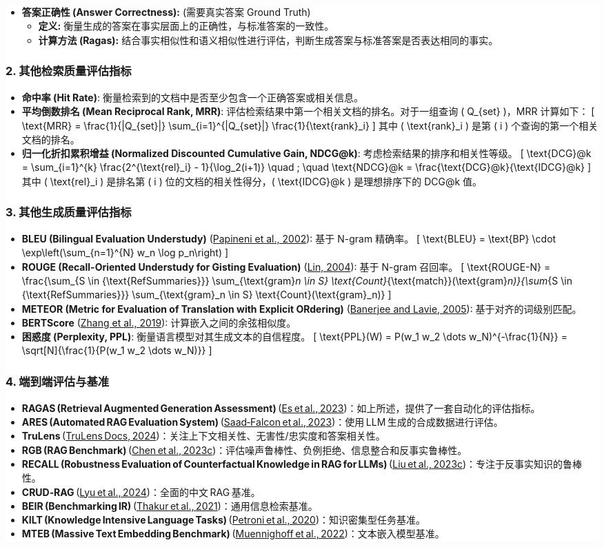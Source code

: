 *   **答案正确性 (Answer Correctness):** (需要真实答案 Ground Truth)
    *   **定义:** 衡量生成的答案在事实层面上的正确性，与标准答案的一致性。
    *   **计算方法 (Ragas):** 结合事实相似性和语义相似性进行评估，判断生成答案与标准答案是否表达相同的事实。

### 2. 其他检索质量评估指标

*   **命中率 (Hit Rate)**: 衡量检索到的文档中是否至少包含一个正确答案或相关信息。
*   **平均倒数排名 (Mean Reciprocal Rank, MRR)**: 评估检索结果中第一个相关文档的排名。对于一组查询 \( Q_{set} \)，MRR 计算如下：
    \[
    \text{MRR} = \frac{1}{|Q_{set}|} \sum_{i=1}^{|Q_{set}|} \frac{1}{\text{rank}_i}
    \]
    其中 \( \text{rank}_i \) 是第 \( i \) 个查询的第一个相关文档的排名。
*   **归一化折扣累积增益 (Normalized Discounted Cumulative Gain, NDCG@k)**: 考虑检索结果的排序和相关性等级。
    \[
    \text{DCG}@k = \sum_{i=1}^{k} \frac{2^{\text{rel}_i} - 1}{\log_2(i+1)} \quad ; \quad \text{NDCG}@k = \frac{\text{DCG}@k}{\text{IDCG}@k}
    \]
    其中 \( \text{rel}_i \) 是排名第 \( i \) 位的文档的相关性得分，\( \text{IDCG}@k \) 是理想排序下的 DCG@k 值。

### 3. 其他生成质量评估指标

*   **BLEU (Bilingual Evaluation Understudy)** ([Papineni et al., 2002](https://aclanthology.org/P02-1040/)): 基于 N-gram 精确率。
    \[ \text{BLEU} = \text{BP} \cdot \exp\left(\sum_{n=1}^{N} w_n \log p_n\right) \]
*   **ROUGE (Recall-Oriented Understudy for Gisting Evaluation)** ([Lin, 2004](chrome-extension://efaidnbmnnnibpcajpcglclefindmkaj/https://aclanthology.org/W04-1013.pdf)): 基于 N-gram 召回率。
    \[ \text{ROUGE-N} = \frac{\sum_{S \in \{\text{RefSummaries}\}} \sum_{\text{gram}_n \in S} \text{Count}_{\text{match}}(\text{gram}_n)}{\sum_{S \in \{\text{RefSummaries}\}} \sum_{\text{gram}_n \in S} \text{Count}(\text{gram}_n)} \]
*   **METEOR (Metric for Evaluation of Translation with Explicit ORdering)** ([Banerjee and Lavie, 2005](https://aclanthology.org/W05-0909/)): 基于对齐的词级别匹配。
*   **BERTScore** ([Zhang et al., 2019](https://arxiv.org/abs/1904.09675)): 计算嵌入之间的余弦相似度。
*   **困惑度 (Perplexity, PPL)**: 衡量语言模型对其生成文本的自信程度。
    \[ \text{PPL}(W) = P(w_1 w_2 \dots w_N)^{-\frac{1}{N}} = \sqrt[N]{\frac{1}{P(w_1 w_2 \dots w_N)}} \]

### 4. 端到端评估与基准

* **RAGAS (Retrieval Augmented Generation Assessment)** ([Es et al., 2023](https://arxiv.org/abs/2309.15217))：如上所述，提供了一套自动化的评估指标。
* **ARES (Automated RAG Evaluation System)** ([Saad‑Falcon et al., 2023](https://arxiv.org/abs/2311.09476))：使用 LLM 生成的合成数据进行评估。
* **TruLens** ([TruLens Docs, 2024](https://www.trulens.org/))：关注上下文相关性、无害性/忠实度和答案相关性。
* **RGB (RAG Benchmark)** ([Chen et al., 2023c](https://arxiv.org/abs/2309.01431))：评估噪声鲁棒性、负例拒绝、信息整合和反事实鲁棒性。
* **RECALL (Robustness Evaluation of Counterfactual Knowledge in RAG for LLMs)** ([Liu et al., 2023c](https://arxiv.org/abs/2311.08147))：专注于反事实知识的鲁棒性。
* **CRUD‑RAG** ([Lyu et al., 2024](https://arxiv.org/abs/2401.17043))：全面的中文 RAG 基准。
* **BEIR (Benchmarking IR)** ([Thakur et al., 2021](https://arxiv.org/abs/2104.08663))：通用信息检索基准。
* **KILT (Knowledge Intensive Language Tasks)** ([Petroni et al., 2020](https://arxiv.org/abs/2009.02252))：知识密集型任务基准。
* **MTEB (Massive Text Embedding Benchmark)** ([Muennighoff et al., 2022](https://arxiv.org/abs/2210.07316))：文本嵌入模型基准。
